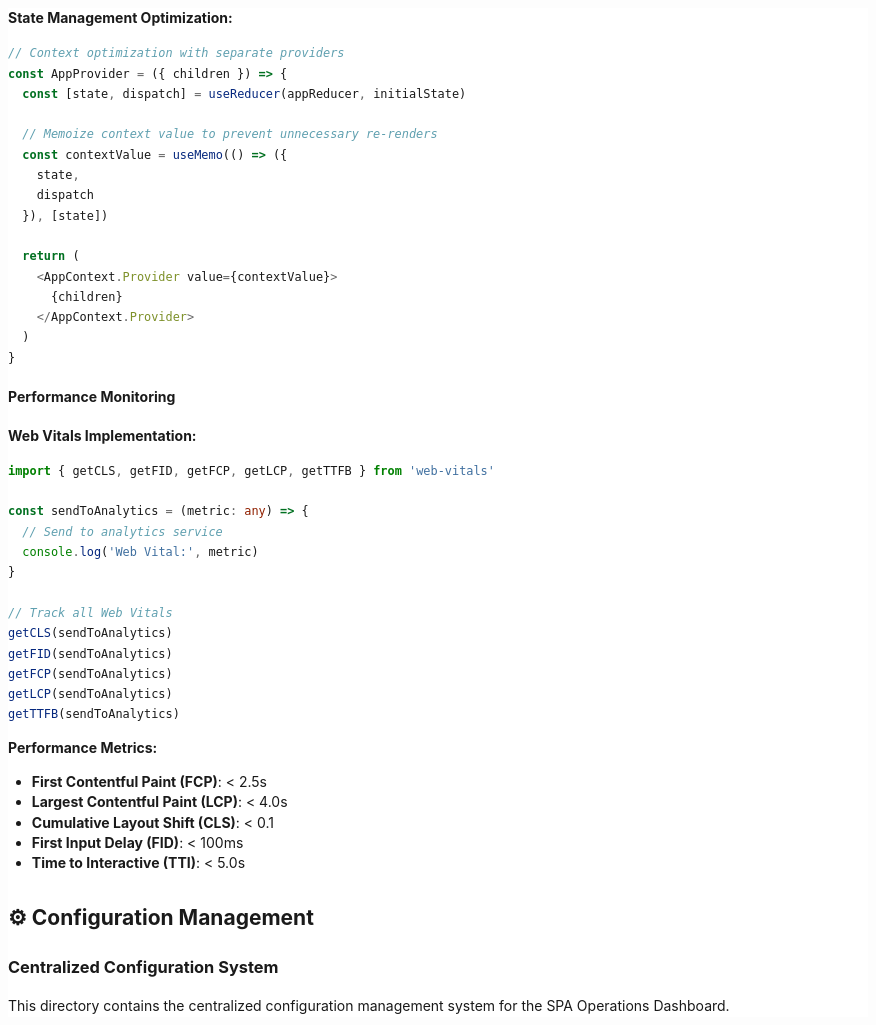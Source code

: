 **State Management Optimization:**
```typescript
// Context optimization with separate providers
const AppProvider = ({ children }) => {
  const [state, dispatch] = useReducer(appReducer, initialState)
  
  // Memoize context value to prevent unnecessary re-renders
  const contextValue = useMemo(() => ({
    state,
    dispatch
  }), [state])
  
  return (
    <AppContext.Provider value={contextValue}>
      {children}
    </AppContext.Provider>
  )
}
```

#### **Performance Monitoring**

**Web Vitals Implementation:**
```typescript
import { getCLS, getFID, getFCP, getLCP, getTTFB } from 'web-vitals'

const sendToAnalytics = (metric: any) => {
  // Send to analytics service
  console.log('Web Vital:', metric)
}

// Track all Web Vitals
getCLS(sendToAnalytics)
getFID(sendToAnalytics)
getFCP(sendToAnalytics)
getLCP(sendToAnalytics)
getTTFB(sendToAnalytics)
```

**Performance Metrics:**
- **First Contentful Paint (FCP)**: < 2.5s
- **Largest Contentful Paint (LCP)**: < 4.0s
- **Cumulative Layout Shift (CLS)**: < 0.1
- **First Input Delay (FID)**: < 100ms
- **Time to Interactive (TTI)**: < 5.0s

## ⚙️ Configuration Management

### Centralized Configuration System

This directory contains the centralized configuration management system for the SPA Operations Dashboard.

